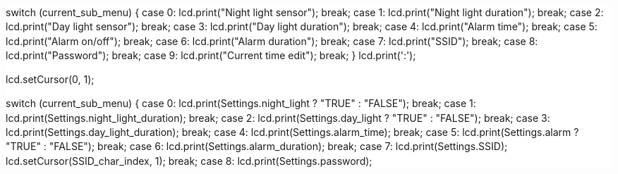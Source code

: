   switch (current_sub_menu) {
    case 0:
      lcd.print("Night light sensor");
      break;
    case 1:
      lcd.print("Night light duration");
      break;
    case 2:
      lcd.print("Day light sensor");
      break;
    case 3:
      lcd.print("Day light duration");
      break;
    case 4:
      lcd.print("Alarm time");
      break;
    case 5:
      lcd.print("Alarm on/off");
      break;
    case 6:
      lcd.print("Alarm duration");
      break;
    case 7:
      lcd.print("SSID");
      break;
    case 8:
      lcd.print("Password");
      break;
    case 9:
      lcd.print("Current time edit");
      break;
  }
  lcd.print(':');
  
  lcd.setCursor(0, 1);
  
  switch (current_sub_menu) {
    case 0:
      lcd.print(Settings.night_light ? "TRUE" : "FALSE");
      break;
    case 1:
      lcd.print(Settings.night_light_duration);
      break;
    case 2:
      lcd.print(Settings.day_light ? "TRUE" : "FALSE");
      break;
    case 3:
      lcd.print(Settings.day_light_duration);
      break;
    case 4:
      lcd.print(Settings.alarm_time);
      break;
    case 5:
      lcd.print(Settings.alarm ? "TRUE" : "FALSE");
      break;
    case 6:
      lcd.print(Settings.alarm_duration);
      break;
    case 7:
      lcd.print(Settings.SSID);
      lcd.setCursor(SSID_char_index, 1);
      break;
    case 8:
      lcd.print(Settings.password);